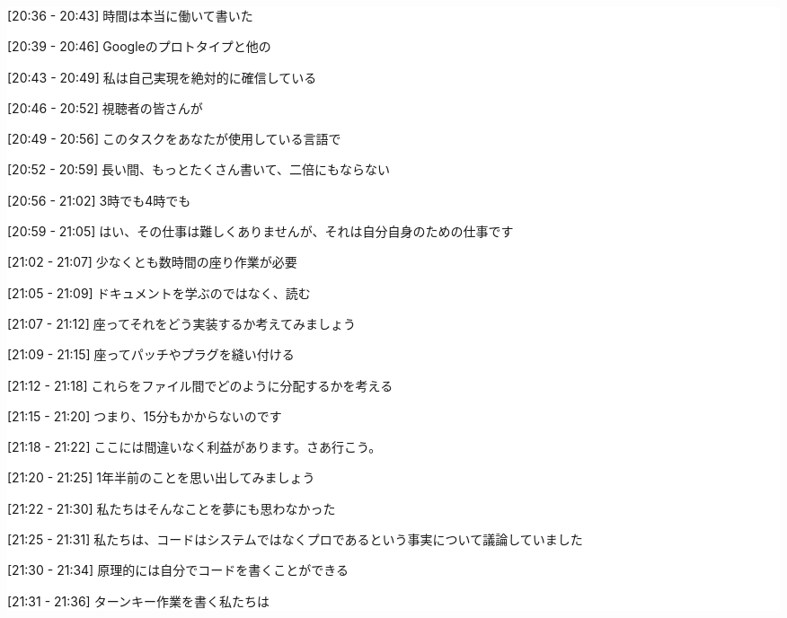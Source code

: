 [20:36 - 20:43]
時間は本当に働いて書いた

[20:39 - 20:46]
Googleのプロトタイプと他の

[20:43 - 20:49]
私は自己実現を絶対的に確信している

[20:46 - 20:52]
視聴者の皆さんが

[20:49 - 20:56]
このタスクをあなたが使用している言語で

[20:52 - 20:59]
長い間、もっとたくさん書いて、二倍にもならない

[20:56 - 21:02]
3時でも4時でも

[20:59 - 21:05]
はい、その仕事は難しくありませんが、それは自分自身のための仕事です

[21:02 - 21:07]
少なくとも数時間の座り作業が必要

[21:05 - 21:09]
ドキュメントを学ぶのではなく、読む

[21:07 - 21:12]
座ってそれをどう実装するか考えてみましょう

[21:09 - 21:15]
座ってパッチやプラグを縫い付ける

[21:12 - 21:18]
これらをファイル間でどのように分配するかを考える

[21:15 - 21:20]
つまり、15分もかからないのです

[21:18 - 21:22]
ここには間違いなく利益があります。さあ行こう。

[21:20 - 21:25]
1年半前のことを思い出してみましょう

[21:22 - 21:30]
私たちはそんなことを夢にも思わなかった

[21:25 - 21:31]
私たちは、コードはシステムではなくプロであるという事実について議論していました

[21:30 - 21:34]
原理的には自分でコードを書くことができる

[21:31 - 21:36]
ターンキー作業を書く私たちは
